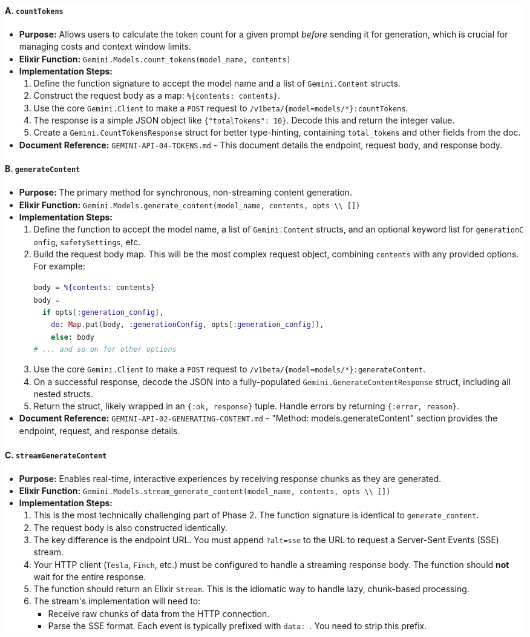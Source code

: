 #### A. `countTokens`

*   **Purpose:** Allows users to calculate the token count for a given prompt *before* sending it for generation, which is crucial for managing costs and context window limits.
*   **Elixir Function:** `Gemini.Models.count_tokens(model_name, contents)`
*   **Implementation Steps:**
    1.  Define the function signature to accept the model name and a list of `Gemini.Content` structs.
    2.  Construct the request body as a map: `%{contents: contents}`.
    3.  Use the core `Gemini.Client` to make a `POST` request to `/v1beta/{model=models/*}:countTokens`.
    4.  The response is a simple JSON object like `{"totalTokens": 10}`. Decode this and return the integer value.
    5.  Create a `Gemini.CountTokensResponse` struct for better type-hinting, containing `total_tokens` and other fields from the doc.
*   **Document Reference:** `GEMINI-API-04-TOKENS.md` - This document details the endpoint, request body, and response body.

#### B. `generateContent`

*   **Purpose:** The primary method for synchronous, non-streaming content generation.
*   **Elixir Function:** `Gemini.Models.generate_content(model_name, contents, opts \\ [])`
*   **Implementation Steps:**
    1.  Define the function to accept the model name, a list of `Gemini.Content` structs, and an optional keyword list for `generationConfig`, `safetySettings`, etc.
    2.  Build the request body map. This will be the most complex request object, combining `contents` with any provided options. For example:
        ```elixir
        body = %{contents: contents}
        body =
          if opts[:generation_config],
            do: Map.put(body, :generationConfig, opts[:generation_config]),
            else: body
        # ... and so on for other options
        ```
    3.  Use the core `Gemini.Client` to make a `POST` request to `/v1beta/{model=models/*}:generateContent`.
    4.  On a successful response, decode the JSON into a fully-populated `Gemini.GenerateContentResponse` struct, including all nested structs.
    5.  Return the struct, likely wrapped in an `{:ok, response}` tuple. Handle errors by returning `{:error, reason}`.
*   **Document Reference:** `GEMINI-API-02-GENERATING-CONTENT.md` - "Method: models.generateContent" section provides the endpoint, request, and response details.

#### C. `streamGenerateContent`

*   **Purpose:** Enables real-time, interactive experiences by receiving response chunks as they are generated.
*   **Elixir Function:** `Gemini.Models.stream_generate_content(model_name, contents, opts \\ [])`
*   **Implementation Steps:**
    1.  This is the most technically challenging part of Phase 2. The function signature is identical to `generate_content`.
    2.  The request body is also constructed identically.
    3.  The key difference is the endpoint URL. You must append `?alt=sse` to the URL to request a Server-Sent Events (SSE) stream.
    4.  Your HTTP client (`Tesla`, `Finch`, etc.) must be configured to handle a streaming response body. The function should **not** wait for the entire response.
    5.  The function should return an Elixir `Stream`. This is the idiomatic way to handle lazy, chunk-based processing.
    6.  The stream's implementation will need to:
        *   Receive raw chunks of data from the HTTP connection.
        *   Parse the SSE format. Each event is typically prefixed with `data: `. You need to strip this prefix.